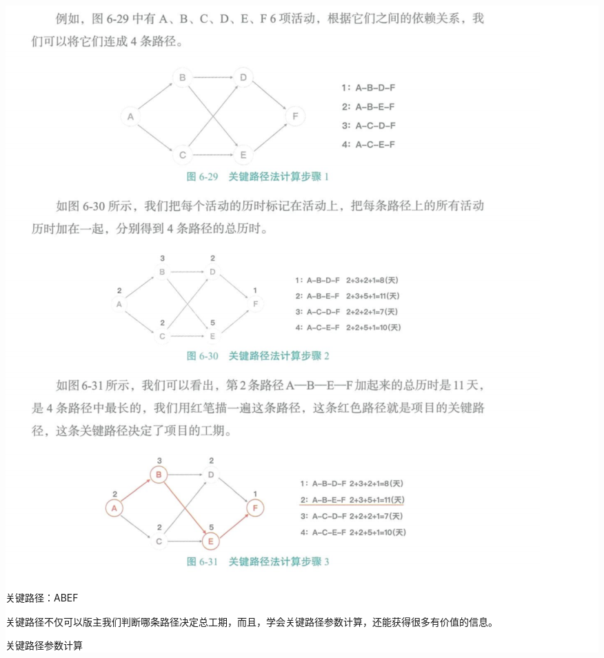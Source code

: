 ![image-20221014165249671](assets/image-20221014165249671.png)

关键路径：ABEF

关键路径不仅可以版主我们判断哪条路径决定总工期，而且，学会关键路径参数计算，还能获得很多有价值的信息。

关键路径参数计算
